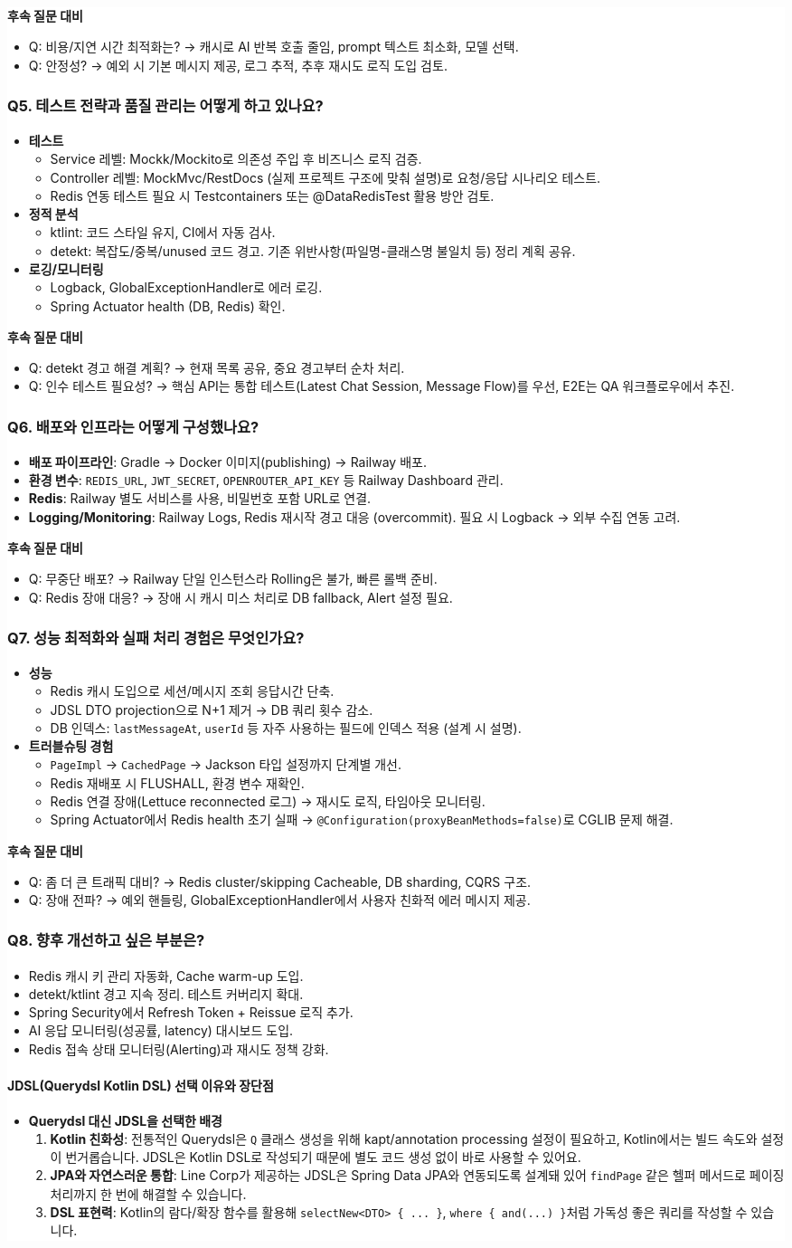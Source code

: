 **후속 질문 대비**
- Q: 비용/지연 시간 최적화는? → 캐시로 AI 반복 호출 줄임, prompt 텍스트 최소화, 모델 선택.
- Q: 안정성? → 예외 시 기본 메시지 제공, 로그 추적, 추후 재시도 로직 도입 검토.
### Q5. 테스트 전략과 품질 관리는 어떻게 하고 있나요?
- **테스트**
  - Service 레벨: Mockk/Mockito로 의존성 주입 후 비즈니스 로직 검증.
  - Controller 레벨: MockMvc/RestDocs (실제 프로젝트 구조에 맞춰 설명)로 요청/응답 시나리오 테스트.
  - Redis 연동 테스트 필요 시 Testcontainers 또는 @DataRedisTest 활용 방안 검토.
- **정적 분석**
  - ktlint: 코드 스타일 유지, CI에서 자동 검사.
  - detekt: 복잡도/중복/unused 코드 경고. 기존 위반사항(파일명-클래스명 불일치 등) 정리 계획 공유.
- **로깅/모니터링**
  - Logback, GlobalExceptionHandler로 에러 로깅.
  - Spring Actuator health (DB, Redis) 확인.

**후속 질문 대비**
- Q: detekt 경고 해결 계획? → 현재 목록 공유, 중요 경고부터 순차 처리.
- Q: 인수 테스트 필요성? → 핵심 API는 통합 테스트(Latest Chat Session, Message Flow)를 우선, E2E는 QA 워크플로우에서 추진.

### Q6. 배포와 인프라는 어떻게 구성했나요?
- **배포 파이프라인**: Gradle → Docker 이미지(publishing) → Railway 배포.
- **환경 변수**: `REDIS_URL`, `JWT_SECRET`, `OPENROUTER_API_KEY` 등 Railway Dashboard 관리.
- **Redis**: Railway 별도 서비스를 사용, 비밀번호 포함 URL로 연결.
- **Logging/Monitoring**: Railway Logs, Redis 재시작 경고 대응 (overcommit). 필요 시 Logback → 외부 수집 연동 고려.

**후속 질문 대비**
- Q: 무중단 배포? → Railway 단일 인스턴스라 Rolling은 불가, 빠른 롤백 준비.
- Q: Redis 장애 대응? → 장애 시 캐시 미스 처리로 DB fallback, Alert 설정 필요.
### Q7. 성능 최적화와 실패 처리 경험은 무엇인가요?
- **성능**
  - Redis 캐시 도입으로 세션/메시지 조회 응답시간 단축.
  - JDSL DTO projection으로 N+1 제거 → DB 쿼리 횟수 감소.
  - DB 인덱스: `lastMessageAt`, `userId` 등 자주 사용하는 필드에 인덱스 적용 (설계 시 설명).
- **트러블슈팅 경험**
  - `PageImpl` → `CachedPage` → Jackson 타입 설정까지 단계별 개선.
  - Redis 재배포 시 FLUSHALL, 환경 변수 재확인.
  - Redis 연결 장애(Lettuce reconnected 로그) → 재시도 로직, 타임아웃 모니터링.
  - Spring Actuator에서 Redis health 초기 실패 → `@Configuration(proxyBeanMethods=false)`로 CGLIB 문제 해결.

**후속 질문 대비**
- Q: 좀 더 큰 트래픽 대비? → Redis cluster/skipping Cacheable, DB sharding, CQRS 구조.
- Q: 장애 전파? → 예외 핸들링, GlobalExceptionHandler에서 사용자 친화적 에러 메시지 제공.

### Q8. 향후 개선하고 싶은 부분은?
- Redis 캐시 키 관리 자동화, Cache warm-up 도입.
- detekt/ktlint 경고 지속 정리. 테스트 커버리지 확대.
- Spring Security에서 Refresh Token + Reissue 로직 추가.
- AI 응답 모니터링(성공률, latency) 대시보드 도입.
- Redis 접속 상태 모니터링(Alerting)과 재시도 정책 강화.
#### JDSL(Querydsl Kotlin DSL) 선택 이유와 장단점
- **Querydsl 대신 JDSL을 선택한 배경**
  1. **Kotlin 친화성**: 전통적인 Querydsl은 `Q` 클래스 생성을 위해 kapt/annotation processing 설정이 필요하고, Kotlin에서는 빌드 속도와 설정이 번거롭습니다. JDSL은 Kotlin DSL로 작성되기 때문에 별도 코드 생성 없이 바로 사용할 수 있어요.
  2. **JPA와 자연스러운 통합**: Line Corp가 제공하는 JDSL은 Spring Data JPA와 연동되도록 설계돼 있어 `findPage` 같은 헬퍼 메서드로 페이징 처리까지 한 번에 해결할 수 있습니다.
  3. **DSL 표현력**: Kotlin의 람다/확장 함수를 활용해 `selectNew<DTO> { ... }`, `where { and(...) }`처럼 가독성 좋은 쿼리를 작성할 수 있습니다.
